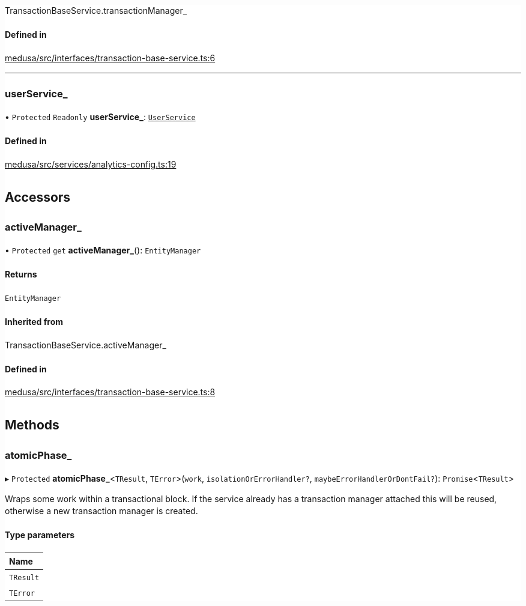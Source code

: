 TransactionBaseService.transactionManager\_

#### Defined in

[medusa/src/interfaces/transaction-base-service.ts:6](https://github.com/medusajs/medusa/blob/f0d37b4d2/packages/medusa/src/interfaces/transaction-base-service.ts#L6)

___

### userService\_

• `Protected` `Readonly` **userService\_**: [`UserService`](UserService.md)

#### Defined in

[medusa/src/services/analytics-config.ts:19](https://github.com/medusajs/medusa/blob/f0d37b4d2/packages/medusa/src/services/analytics-config.ts#L19)

## Accessors

### activeManager\_

• `Protected` `get` **activeManager_**(): `EntityManager`

#### Returns

`EntityManager`

#### Inherited from

TransactionBaseService.activeManager\_

#### Defined in

[medusa/src/interfaces/transaction-base-service.ts:8](https://github.com/medusajs/medusa/blob/f0d37b4d2/packages/medusa/src/interfaces/transaction-base-service.ts#L8)

## Methods

### atomicPhase\_

▸ `Protected` **atomicPhase_**<`TResult`, `TError`\>(`work`, `isolationOrErrorHandler?`, `maybeErrorHandlerOrDontFail?`): `Promise`<`TResult`\>

Wraps some work within a transactional block. If the service already has
a transaction manager attached this will be reused, otherwise a new
transaction manager is created.

#### Type parameters

| Name |
| :------ |
| `TResult` |
| `TError` |
